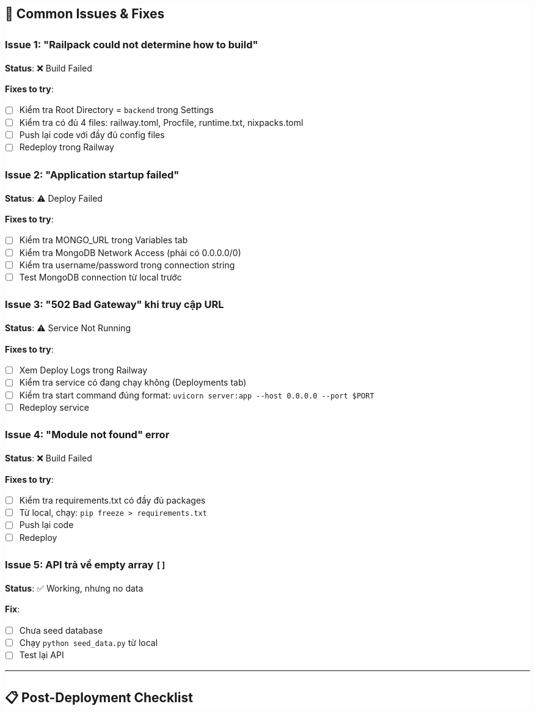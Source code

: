 
## 🐛 Common Issues & Fixes

### Issue 1: "Railpack could not determine how to build"
**Status**: ❌ Build Failed

**Fixes to try**:
- [ ] Kiểm tra Root Directory = `backend` trong Settings
- [ ] Kiểm tra có đủ 4 files: railway.toml, Procfile, runtime.txt, nixpacks.toml
- [ ] Push lại code với đầy đủ config files
- [ ] Redeploy trong Railway

### Issue 2: "Application startup failed"
**Status**: ⚠️ Deploy Failed

**Fixes to try**:
- [ ] Kiểm tra MONGO_URL trong Variables tab
- [ ] Kiểm tra MongoDB Network Access (phải có 0.0.0.0/0)
- [ ] Kiểm tra username/password trong connection string
- [ ] Test MongoDB connection từ local trước

### Issue 3: "502 Bad Gateway" khi truy cập URL
**Status**: ⚠️ Service Not Running

**Fixes to try**:
- [ ] Xem Deploy Logs trong Railway
- [ ] Kiểm tra service có đang chạy không (Deployments tab)
- [ ] Kiểm tra start command đúng format: `uvicorn server:app --host 0.0.0.0 --port $PORT`
- [ ] Redeploy service

### Issue 4: "Module not found" error
**Status**: ❌ Build Failed

**Fixes to try**:
- [ ] Kiểm tra requirements.txt có đầy đủ packages
- [ ] Từ local, chạy: `pip freeze > requirements.txt`
- [ ] Push lại code
- [ ] Redeploy

### Issue 5: API trả về empty array `[]`
**Status**: ✅ Working, nhưng no data

**Fix**:
- [ ] Chưa seed database
- [ ] Chạy `python seed_data.py` từ local
- [ ] Test lại API

---

## 📋 Post-Deployment Checklist
